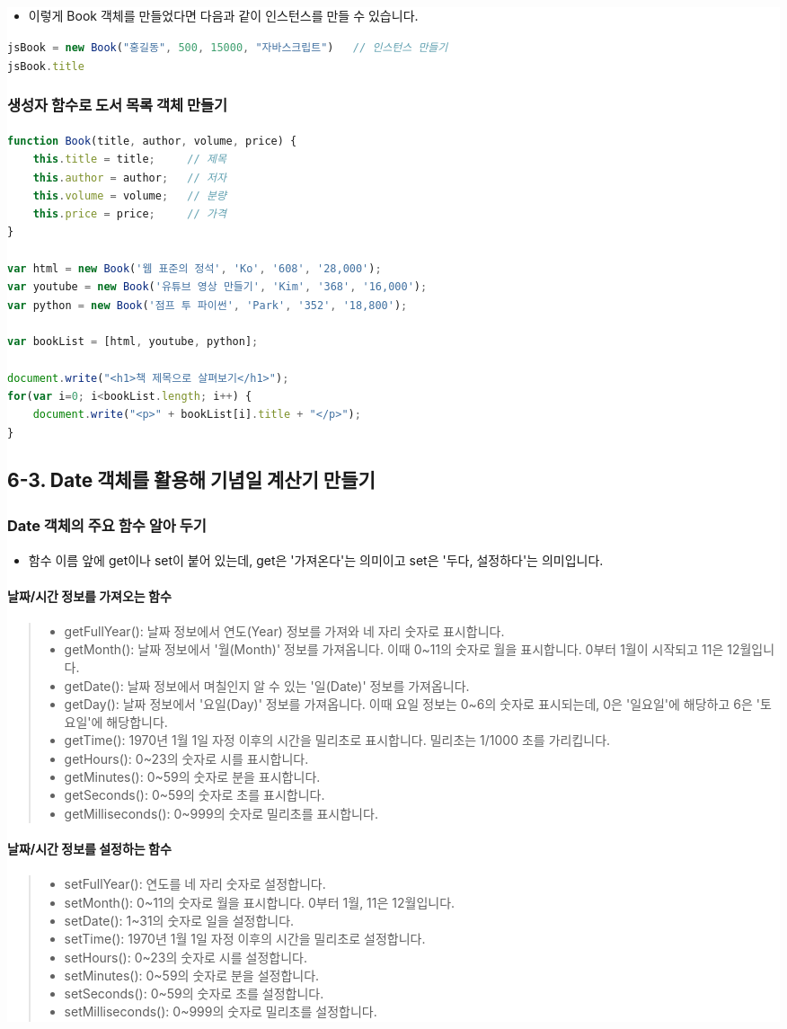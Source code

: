 * 이렇게 Book 객체를 만들었다면 다음과 같이 인스턴스를 만들 수 있습니다.

```js
jsBook = new Book("홍길동", 500, 15000, "자바스크립트")   // 인스턴스 만들기
jsBook.title
```

### 생성자 함수로 도서 목록 객체 만들기

```js
function Book(title, author, volume, price) {
    this.title = title;     // 제목
    this.author = author;   // 저자
    this.volume = volume;   // 분량
    this.price = price;     // 가격
}

var html = new Book('웹 표준의 정석', 'Ko', '608', '28,000');
var youtube = new Book('유튜브 영상 만들기', 'Kim', '368', '16,000');
var python = new Book('점프 투 파이썬', 'Park', '352', '18,800');

var bookList = [html, youtube, python];

document.write("<h1>책 제목으로 살펴보기</h1>");
for(var i=0; i<bookList.length; i++) {
    document.write("<p>" + bookList[i].title + "</p>");
}
```

## 6-3. Date 객체를 활용해 기념일 계산기 만들기

### Date 객체의 주요 함수 알아 두기

* 함수 이름 앞에 get이나 set이 붙어 있는데, get은 '가져온다'는 의미이고 set은 '두다, 설정하다'는 의미입니다.

#### 날짜/시간 정보를 가져오는 함수

> * getFullYear(): 날짜 정보에서 연도(Year) 정보를 가져와 네 자리 숫자로 표시합니다.
> * getMonth(): 날짜 정보에서 '월(Month)' 정보를 가져옵니다. 이때 0~11의 숫자로 월을 표시합니다. 0부터 1월이 시작되고 11은 12월입니다.
> * getDate(): 날짜 정보에서 며칠인지 알 수 있는 '일(Date)' 정보를 가져옵니다.
> * getDay(): 날짜 정보에서 '요일(Day)' 정보를 가져옵니다. 이때 요일 정보는 0~6의 숫자로 표시되는데, 0은 '일요일'에 해당하고 6은 '토요일'에 해당합니다.
> * getTime(): 1970년 1월 1일 자정 이후의 시간을 밀리초로 표시합니다. 밀리초는 1/1000 초를 가리킵니다.
> * getHours(): 0~23의 숫자로 시를 표시합니다.
> * getMinutes(): 0~59의 숫자로 분을 표시합니다.
> * getSeconds(): 0~59의 숫자로 초를 표시합니다.
> * getMilliseconds(): 0~999의 숫자로 밀리초를 표시합니다.

#### 날짜/시간 정보를 설정하는 함수

> * setFullYear(): 연도를 네 자리 숫자로 설정합니다.
> * setMonth(): 0~11의 숫자로 월을 표시합니다. 0부터 1월, 11은 12월입니다.
> * setDate(): 1~31의 숫자로 일을 설정합니다.
> * setTime(): 1970년 1월 1일 자정 이후의 시간을 밀리초로 설정합니다.
> * setHours(): 0~23의 숫자로 시를 설정합니다.
> * setMinutes(): 0~59의 숫자로 분을 설정합니다.
> * setSeconds(): 0~59의 숫자로 초를 설정합니다.
> * setMilliseconds(): 0~999의 숫자로 밀리초를 설정합니다.
